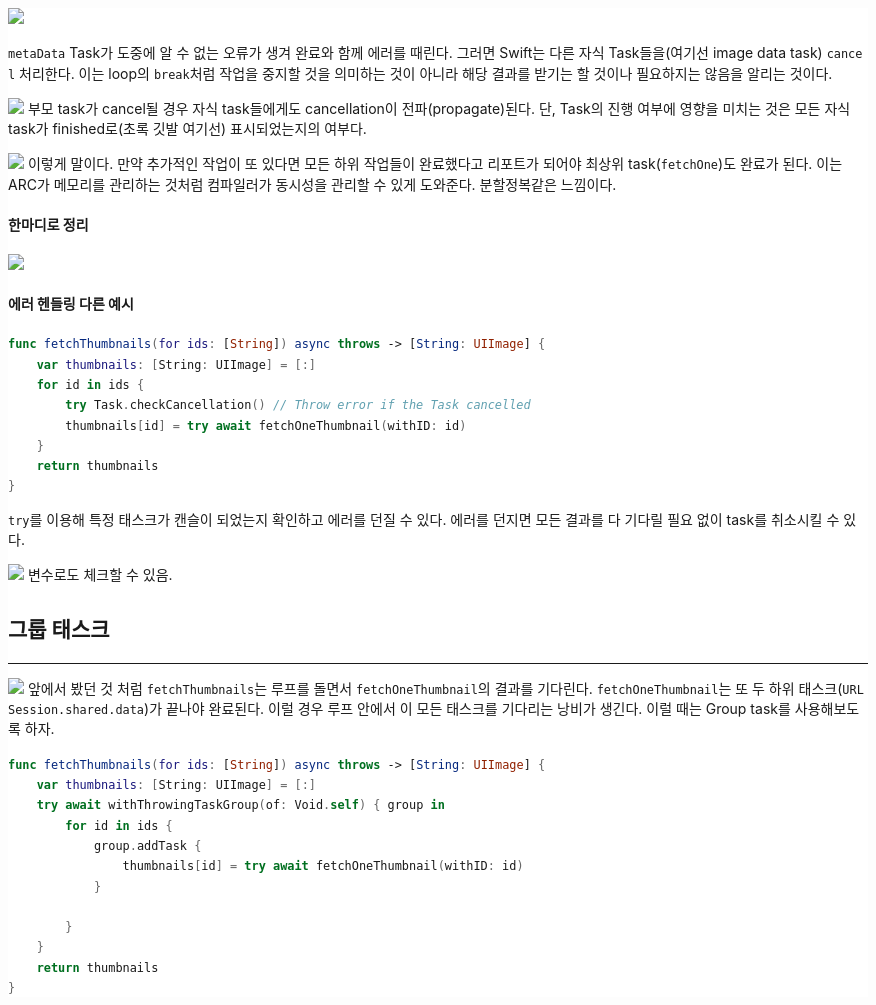 ![](https://velog.velcdn.com/images/enebin777/post/6b0ba027-8a1f-4cd3-9dce-6aa5315f2a96/image.png)

`metaData` Task가 도중에 알 수 없는 오류가 생겨 완료와 함께 에러를 때린다. 그러면 Swift는 다른 자식 Task들을(여기선 image data task) `cancel` 처리한다. 이는 loop의 `break`처럼 작업을 중지할 것을 의미하는 것이 아니라 해당 결과를 받기는 할 것이나 필요하지는 않음을 알리는 것이다.

![](https://velog.velcdn.com/images/enebin777/post/1f54b9be-134e-4711-9cfb-0a18ffe8e78c/image.png)
부모 task가 cancel될 경우 자식 task들에게도 cancellation이 전파(propagate)된다. 단, Task의 진행 여부에 영향을 미치는 것은 모든 자식 task가 finished로(초록 깃발 여기선) 표시되었는지의 여부다. 

![](https://velog.velcdn.com/images/enebin777/post/a74c2f9e-a8af-4a07-96e4-4164dfdaf5d7/image.png)
이렇게 말이다. 만약 추가적인 작업이 또 있다면 모든 하위 작업들이 완료했다고 리포트가 되어야 최상위 task(`fetchOne`)도 완료가 된다. 이는 ARC가 메모리를 관리하는 것처럼 컴파일러가 동시성을 관리할 수 있게 도와준다. 분할정복같은 느낌이다.

#### 한마디로 정리
![](https://velog.velcdn.com/images/enebin777/post/89d1edf0-5c52-4c63-a751-9e84d0296ffd/image.png)


#### 에러 헨들링  다른 예시
``` Swift
func fetchThumbnails(for ids: [String]) async throws -> [String: UIImage] {
    var thumbnails: [String: UIImage] = [:]
    for id in ids {
        try Task.checkCancellation() // Throw error if the Task cancelled
        thumbnails[id] = try await fetchOneThumbnail(withID: id)
    }
    return thumbnails
}
```
`try`를 이용해 특정 태스크가 캔슬이 되었는지 확인하고 에러를 던질 수 있다. 에러를 던지면 모든 결과를 다 기다릴 필요 없이 task를 취소시킬 수 있다.

![](https://velog.velcdn.com/images/enebin777/post/b5f3a392-4627-4cb2-b505-de09e4b4c41f/image.png)
변수로도 체크할 수 있음.


## 그룹 태스크
---
![](https://velog.velcdn.com/images/enebin777/post/6ff3493d-d3a6-47bc-945f-af9ae799739c/image.png)
앞에서 봤던 것 처럼 `fetchThumbnails`는 루프를 돌면서 `fetchOneThumbnail`의 결과를 기다린다. `fetchOneThumbnail`는 또 두 하위 태스크(`URLSession.shared.data`)가 끝나야 완료된다. 이럴 경우 루프 안에서 이 모든 태스크를 기다리는 낭비가 생긴다. 이럴 때는 Group task를 사용해보도록 하자. 

``` Swift 
func fetchThumbnails(for ids: [String]) async throws -> [String: UIImage] {
    var thumbnails: [String: UIImage] = [:]
    try await withThrowingTaskGroup(of: Void.self) { group in
        for id in ids {
            group.addTask {
                thumbnails[id] = try await fetchOneThumbnail(withID: id) 
            }
            
        }
    }
    return thumbnails
}
```
